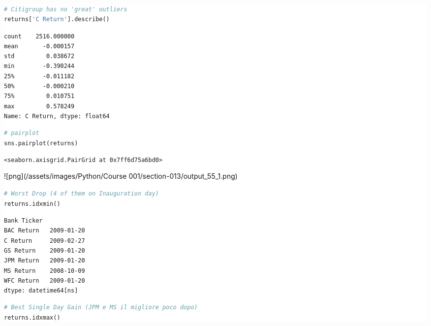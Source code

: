 


```python
# Citigroup has no 'great' outliers
returns['C Return'].describe()
```




    count    2516.000000
    mean       -0.000157
    std         0.038672
    min        -0.390244
    25%        -0.011182
    50%        -0.000210
    75%         0.010751
    max         0.578249
    Name: C Return, dtype: float64




```python
# pairplot
sns.pairplot(returns)
```




    <seaborn.axisgrid.PairGrid at 0x7ff6d75a6bd0>




![png](/assets/images/Python/Course 001/section-013/output_55_1.png)



```python
# Worst Drop (4 of them on Inauguration day)
returns.idxmin()
```




    Bank Ticker
    BAC Return   2009-01-20
    C Return     2009-02-27
    GS Return    2009-01-20
    JPM Return   2009-01-20
    MS Return    2008-10-09
    WFC Return   2009-01-20
    dtype: datetime64[ns]




```python
# Best Single Day Gain (JPM e MS il migliore poco dopo)
returns.idxmax()
```
